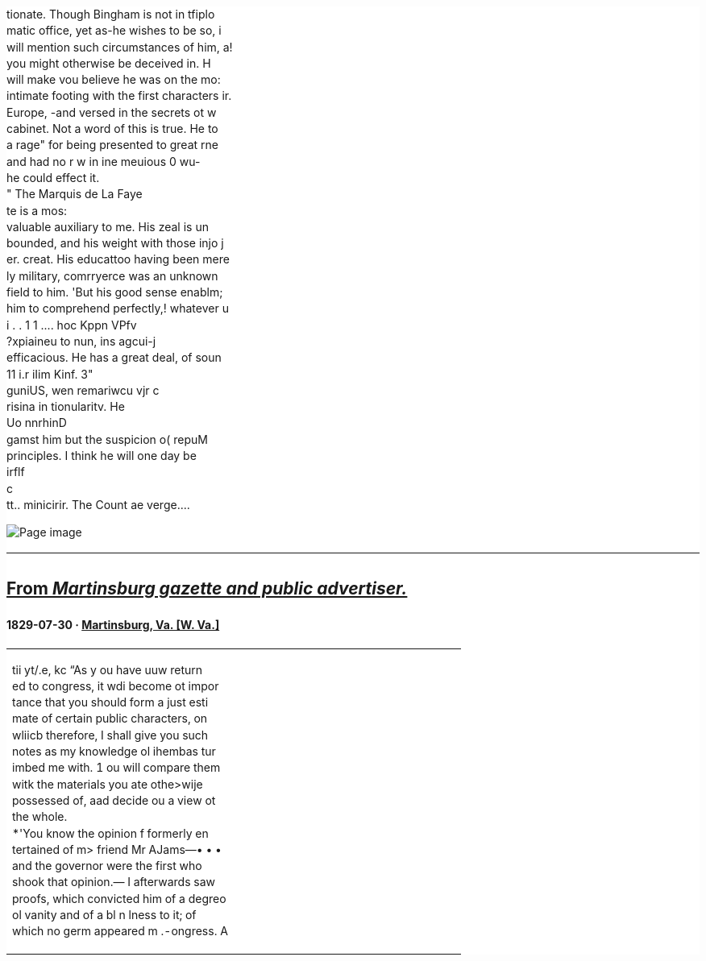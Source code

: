 tionate. Though Bingham is not in tfiplo  
matic office, yet as-he wishes to be so, i  
will mention such circumstances of him, a!  
you might otherwise be deceived in. H  
will make vou believe he was on the mo:  
intimate footing with the first characters ir.  
Europe, -and versed in the secrets ot w  
cabinet. Not a word of this is true. He to  
a rage&quot; for being presented to great rne  
and had no r w in ine meuious 0 wu-  
he could effect it.  
&quot; The Marquis de La Faye  
te is a mos:  
valuable auxiliary to me. His zeal is un  
bounded, and his weight with those injo j  
er. creat. His educattoo having been mere  
ly military, comrryerce was an unknown  
field to him. &#x27;But his good sense enablm;  
him to comprehend perfectly,! whatever u  
i . . 1 1 .... hoc Kppn VPfv  
?xpiaineu to nun, ins agcui-j  
efficacious. He has a great deal, of soun  
11 i.r iIim Kinf. 3&quot;  
guniUS, wen remariwcu vjr c  
risina in tionularitv. He  
Uo nnrhinD  
gamst him but the suspicion o( repuM  
principles. I think he will one day be  
irflf  
c  
tt.. minicirir. The Count ae verge....
</td><td style="width: 50%; max-height: 75%; margin: auto; display: block;">
<img alt="Page image" src="https://newspapers.digitalnc.org/images/iiif/batch_ncu_NCSen5n_ver01%2Fdata%2F1829071801%2F0572.jp2/pct:83.06870229007633,32.74866085495221,16.931297709923665,53.37674614011133/!600,600/0/default.jpg"/>
</td>
</tr></table>

---

## [From _Martinsburg gazette and public advertiser._](https://www.loc.gov/resource/sn85059526/1829-07-30/ed-1/?sp=1)

#### 1829-07-30 &middot; [Martinsburg, Va. [W. Va.]](http://dbpedia.org/resource/Martinsburg%2C_West_Virginia)

<table style="width: 100%;"><tr><td style="width: 50%">

  
tii yt/.e, kc “As y ou have uuw return  
ed to congress, it wdi become ot impor­  
tance that you should form a just esti  
mate of certain public characters, on  
wliicb therefore, I shall give you such  
notes as my knowledge ol ihembas tur  
imbed me with. 1 ou will compare them  
witk the materials you ate othe&gt;wije  
possessed of, aad decide ou a view ot  
the whole.  
*&#x27;You know the opinion f formerly en­  
tertained of m&gt; friend Mr AJams—• • •  
and the governor were the first who  
shook that opinion.— I afterwards saw  
proofs, which convicted him of a degreo  
ol vanity and of a bl n lness to it; of  
which no germ appeared m .-ongress. A  